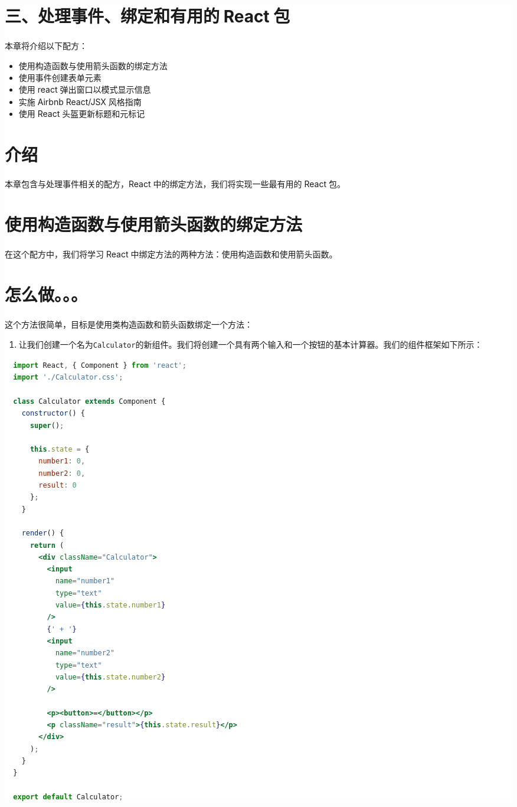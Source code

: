 # 三、处理事件、绑定和有用的 React 包

本章将介绍以下配方：

*   使用构造函数与使用箭头函数的绑定方法
*   使用事件创建表单元素
*   使用 react 弹出窗口以模式显示信息
*   实施 Airbnb React/JSX 风格指南
*   使用 React 头盔更新标题和元标记

# 介绍

本章包含与处理事件相关的配方，React 中的绑定方法，我们将实现一些最有用的 React 包。

# 使用构造函数与使用箭头函数的绑定方法

在这个配方中，我们将学习 React 中绑定方法的两种方法：使用构造函数和使用箭头函数。

# 怎么做。。。

这个方法很简单，目标是使用类构造函数和箭头函数绑定一个方法：

1.  让我们创建一个名为`Calculator`的新组件。我们将创建一个具有两个输入和一个按钮的基本计算器。我们的组件框架如下所示：

```jsx
  import React, { Component } from 'react';
  import './Calculator.css';

  class Calculator extends Component {
    constructor() {
      super();

      this.state = {
        number1: 0,
        number2: 0,
        result: 0
      };
    }

    render() {
      return (
        <div className="Calculator">
          <input 
            name="number1" 
            type="text" 
            value={this.state.number1} 
          />
          {' + '}
          <input 
            name="number2" 
            type="text" 
            value={this.state.number2} 
          />

          <p><button>=</button></p>
          <p className="result">{this.state.result}</p>
        </div>
      );
    }
  }

  export default Calculator;
```